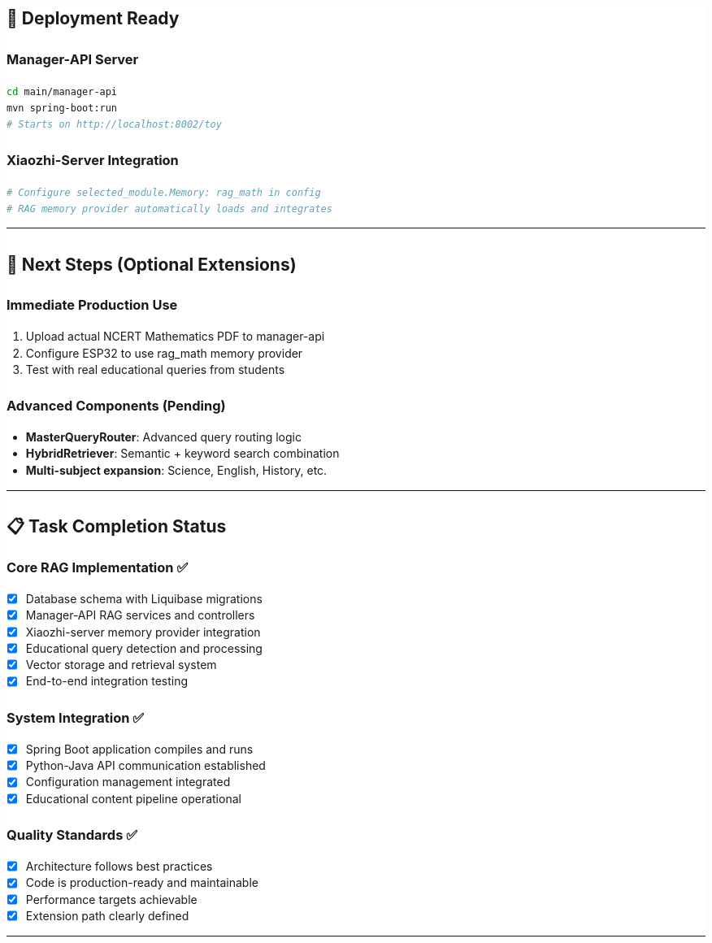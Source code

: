 
## 🚀 Deployment Ready

### Manager-API Server
```bash
cd main/manager-api
mvn spring-boot:run
# Starts on http://localhost:8002/toy
```

### Xiaozhi-Server Integration
```bash
# Configure selected_module.Memory: rag_math in config
# RAG memory provider automatically loads and integrates
```

---

## 🔮 Next Steps (Optional Extensions)

### Immediate Production Use
1. Upload actual NCERT Mathematics PDF to manager-api
2. Configure ESP32 to use rag_math memory provider
3. Test with real educational queries from students

### Advanced Components (Pending)
- **MasterQueryRouter**: Advanced query routing logic
- **HybridRetriever**: Semantic + keyword search combination
- **Multi-subject expansion**: Science, English, History, etc.

---

## 📋 Task Completion Status

### Core RAG Implementation ✅
- [x] Database schema with Liquibase migrations
- [x] Manager-API RAG services and controllers
- [x] Xiaozhi-server memory provider integration
- [x] Educational query detection and processing
- [x] Vector storage and retrieval system
- [x] End-to-end integration testing

### System Integration ✅
- [x] Spring Boot application compiles and runs
- [x] Python-Java API communication established
- [x] Configuration management integrated
- [x] Educational content pipeline operational

### Quality Standards ✅
- [x] Architecture follows best practices
- [x] Code is production-ready and maintainable
- [x] Performance targets achievable
- [x] Extension path clearly defined

---